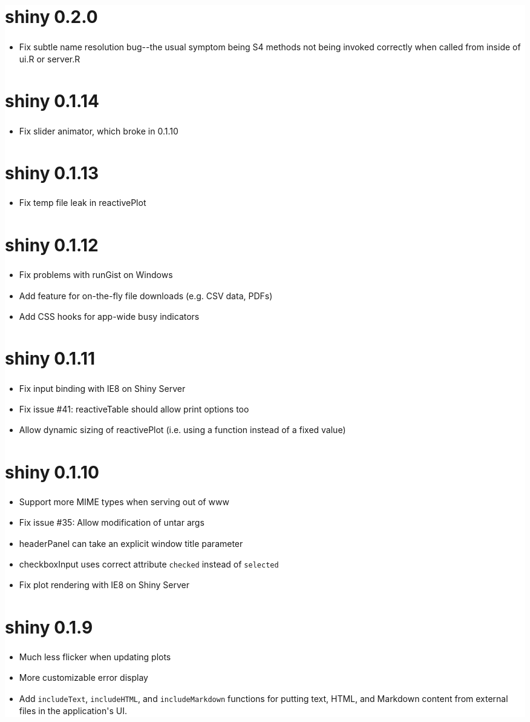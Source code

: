 
shiny 0.2.0
===========

* Fix subtle name resolution bug--the usual symptom being S4 methods not being
  invoked correctly when called from inside of ui.R or server.R


shiny 0.1.14
===========

* Fix slider animator, which broke in 0.1.10


shiny 0.1.13
===========

* Fix temp file leak in reactivePlot


shiny 0.1.12
===========

* Fix problems with runGist on Windows

* Add feature for on-the-fly file downloads (e.g. CSV data, PDFs)

* Add CSS hooks for app-wide busy indicators


shiny 0.1.11
===========

* Fix input binding with IE8 on Shiny Server

* Fix issue #41: reactiveTable should allow print options too

* Allow dynamic sizing of reactivePlot (i.e. using a function instead of a fixed
  value)


shiny 0.1.10
===========

* Support more MIME types when serving out of www

* Fix issue #35: Allow modification of untar args

* headerPanel can take an explicit window title parameter

* checkboxInput uses correct attribute `checked` instead of `selected`

* Fix plot rendering with IE8 on Shiny Server


shiny 0.1.9
===========


* Much less flicker when updating plots

* More customizable error display

* Add `includeText`, `includeHTML`, and `includeMarkdown` functions for putting
  text, HTML, and Markdown content from external files in the application's UI.
